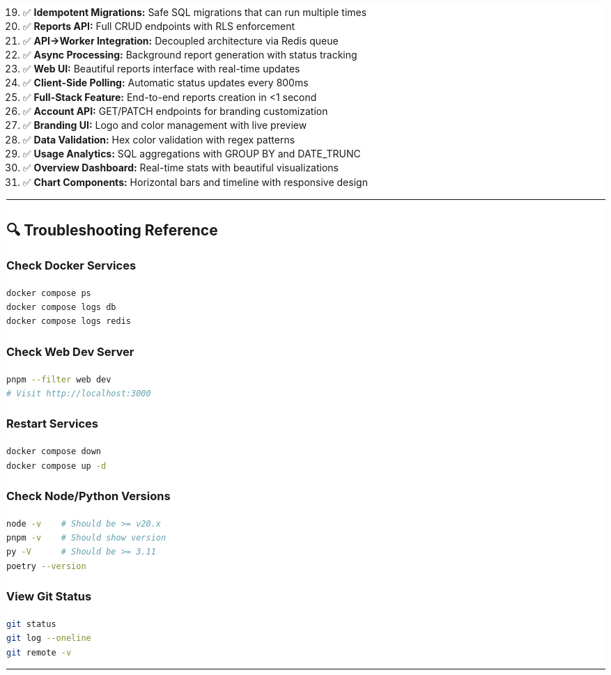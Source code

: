 19. ✅ **Idempotent Migrations:** Safe SQL migrations that can run multiple times
20. ✅ **Reports API:** Full CRUD endpoints with RLS enforcement
21. ✅ **API→Worker Integration:** Decoupled architecture via Redis queue
22. ✅ **Async Processing:** Background report generation with status tracking
23. ✅ **Web UI:** Beautiful reports interface with real-time updates
24. ✅ **Client-Side Polling:** Automatic status updates every 800ms
25. ✅ **Full-Stack Feature:** End-to-end reports creation in <1 second
26. ✅ **Account API:** GET/PATCH endpoints for branding customization
27. ✅ **Branding UI:** Logo and color management with live preview
28. ✅ **Data Validation:** Hex color validation with regex patterns
29. ✅ **Usage Analytics:** SQL aggregations with GROUP BY and DATE_TRUNC
30. ✅ **Overview Dashboard:** Real-time stats with beautiful visualizations
31. ✅ **Chart Components:** Horizontal bars and timeline with responsive design

---

## 🔍 Troubleshooting Reference

### Check Docker Services
```bash
docker compose ps
docker compose logs db
docker compose logs redis
```

### Check Web Dev Server
```bash
pnpm --filter web dev
# Visit http://localhost:3000
```

### Restart Services
```bash
docker compose down
docker compose up -d
```

### Check Node/Python Versions
```bash
node -v    # Should be >= v20.x
pnpm -v    # Should show version
py -V      # Should be >= 3.11
poetry --version
```

### View Git Status
```bash
git status
git log --oneline
git remote -v
```

---